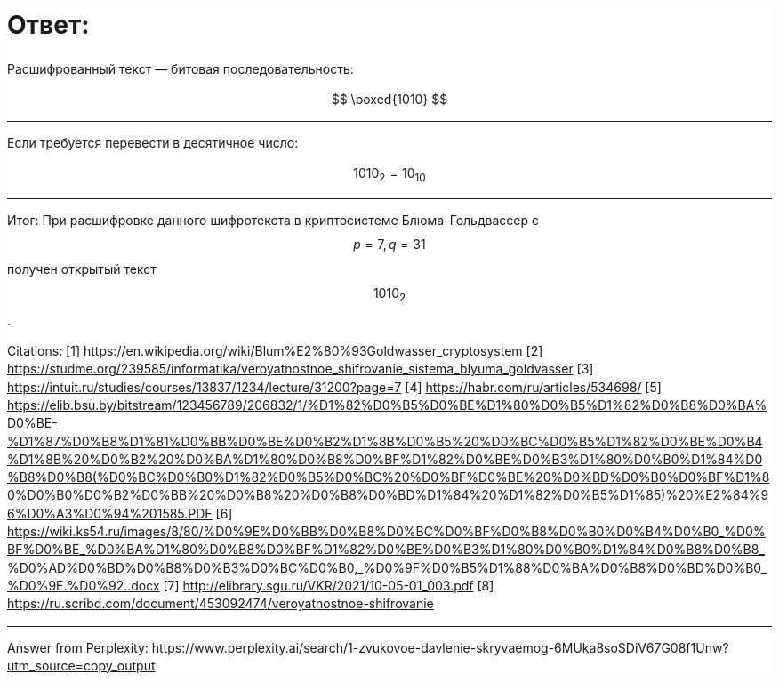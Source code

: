 
# Ответ:

Расшифрованный текст — битовая последовательность:

$$
\boxed{1010}
$$

---

Если требуется перевести в десятичное число:

$$
1010_2 = 10_{10}
$$

---

Итог: При расшифровке данного шифротекста в криптосистеме Блюма-Гольдвассер с $$ p=7, q=31 $$ получен открытый текст $$ 1010_2 $$.

Citations:
[1] https://en.wikipedia.org/wiki/Blum%E2%80%93Goldwasser_cryptosystem
[2] https://studme.org/239585/informatika/veroyatnostnoe_shifrovanie_sistema_blyuma_goldvasser
[3] https://intuit.ru/studies/courses/13837/1234/lecture/31200?page=7
[4] https://habr.com/ru/articles/534698/
[5] https://elib.bsu.by/bitstream/123456789/206832/1/%D1%82%D0%B5%D0%BE%D1%80%D0%B5%D1%82%D0%B8%D0%BA%D0%BE-%D1%87%D0%B8%D1%81%D0%BB%D0%BE%D0%B2%D1%8B%D0%B5%20%D0%BC%D0%B5%D1%82%D0%BE%D0%B4%D1%8B%20%D0%B2%20%D0%BA%D1%80%D0%B8%D0%BF%D1%82%D0%BE%D0%B3%D1%80%D0%B0%D1%84%D0%B8%D0%B8(%D0%BC%D0%B0%D1%82%D0%B5%D0%BC%20%D0%BF%D0%BE%20%D0%BD%D0%B0%D0%BF%D1%80%D0%B0%D0%B2%D0%BB%20%D0%B8%20%D0%B8%D0%BD%D1%84%20%D1%82%D0%B5%D1%85)%20%E2%84%96%D0%A3%D0%94%201585.PDF
[6] https://wiki.ks54.ru/images/8/80/%D0%9E%D0%BB%D0%B8%D0%BC%D0%BF%D0%B8%D0%B0%D0%B4%D0%B0_%D0%BF%D0%BE_%D0%BA%D1%80%D0%B8%D0%BF%D1%82%D0%BE%D0%B3%D1%80%D0%B0%D1%84%D0%B8%D0%B8_%D0%AD%D0%BD%D0%B8%D0%B3%D0%BC%D0%B0,_%D0%9F%D0%B5%D1%88%D0%BA%D0%B8%D0%BD%D0%B0_%D0%9E.%D0%92..docx
[7] http://elibrary.sgu.ru/VKR/2021/10-05-01_003.pdf
[8] https://ru.scribd.com/document/453092474/veroyatnostnoe-shifrovanie

---
Answer from Perplexity: https://www.perplexity.ai/search/1-zvukovoe-davlenie-skryvaemog-6MUka8soSDiV67G08f1Unw?utm_source=copy_output